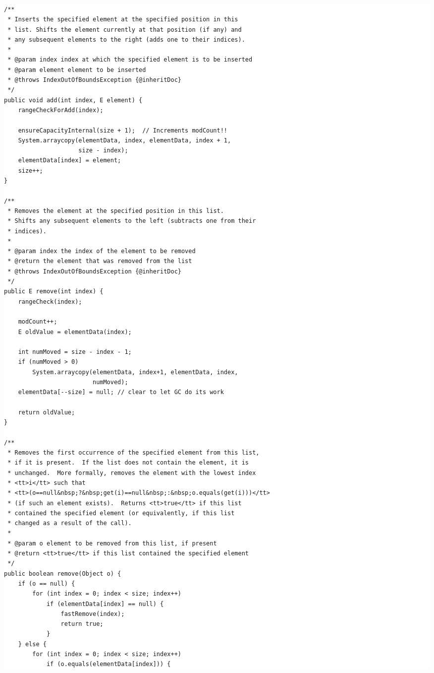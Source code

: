     /**
     * Inserts the specified element at the specified position in this
     * list. Shifts the element currently at that position (if any) and
     * any subsequent elements to the right (adds one to their indices).
     *
     * @param index index at which the specified element is to be inserted
     * @param element element to be inserted
     * @throws IndexOutOfBoundsException {@inheritDoc}
     */
    public void add(int index, E element) {
        rangeCheckForAdd(index);

        ensureCapacityInternal(size + 1);  // Increments modCount!!
        System.arraycopy(elementData, index, elementData, index + 1,
                         size - index);
        elementData[index] = element;
        size++;
    }

    /**
     * Removes the element at the specified position in this list.
     * Shifts any subsequent elements to the left (subtracts one from their
     * indices).
     *
     * @param index the index of the element to be removed
     * @return the element that was removed from the list
     * @throws IndexOutOfBoundsException {@inheritDoc}
     */
    public E remove(int index) {
        rangeCheck(index);

        modCount++;
        E oldValue = elementData(index);

        int numMoved = size - index - 1;
        if (numMoved > 0)
            System.arraycopy(elementData, index+1, elementData, index,
                             numMoved);
        elementData[--size] = null; // clear to let GC do its work

        return oldValue;
    }

    /**
     * Removes the first occurrence of the specified element from this list,
     * if it is present.  If the list does not contain the element, it is
     * unchanged.  More formally, removes the element with the lowest index
     * <tt>i</tt> such that
     * <tt>(o==null&nbsp;?&nbsp;get(i)==null&nbsp;:&nbsp;o.equals(get(i)))</tt>
     * (if such an element exists).  Returns <tt>true</tt> if this list
     * contained the specified element (or equivalently, if this list
     * changed as a result of the call).
     *
     * @param o element to be removed from this list, if present
     * @return <tt>true</tt> if this list contained the specified element
     */
    public boolean remove(Object o) {
        if (o == null) {
            for (int index = 0; index < size; index++)
                if (elementData[index] == null) {
                    fastRemove(index);
                    return true;
                }
        } else {
            for (int index = 0; index < size; index++)
                if (o.equals(elementData[index])) {